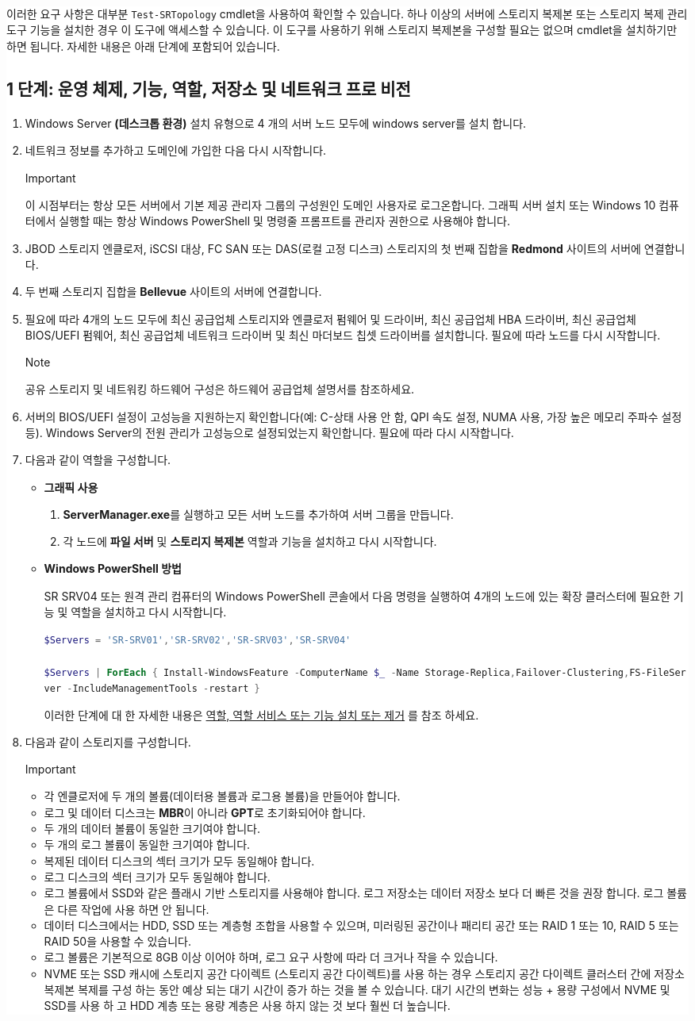 이러한 요구 사항은 대부분 `Test-SRTopology` cmdlet을 사용하여 확인할 수 있습니다. 하나 이상의 서버에 스토리지 복제본 또는 스토리지 복제 관리 도구 기능을 설치한 경우 이 도구에 액세스할 수 있습니다. 이 도구를 사용하기 위해 스토리지 복제본을 구성할 필요는 없으며 cmdlet을 설치하기만 하면 됩니다. 자세한 내용은 아래 단계에 포함되어 있습니다.

## <a name="step-1-provision-operating-system-features-roles-storage-and-network"></a>1 단계: 운영 체제, 기능, 역할, 저장소 및 네트워크 프로 비전

1.  Windows Server **(데스크톱 환경)** 설치 유형으로 4 개의 서버 노드 모두에 windows server를 설치 합니다.

2.  네트워크 정보를 추가하고 도메인에 가입한 다음 다시 시작합니다.

    > [!IMPORTANT]
    > 이 시점부터는 항상 모든 서버에서 기본 제공 관리자 그룹의 구성원인 도메인 사용자로 로그온합니다. 그래픽 서버 설치 또는 Windows 10 컴퓨터에서 실행할 때는 항상 Windows PowerShell 및 명령줄 프롬프트를 관리자 권한으로 사용해야 합니다.

3.  JBOD 스토리지 엔클로저, iSCSI 대상, FC SAN 또는 DAS(로컬 고정 디스크) 스토리지의 첫 번째 집합을 **Redmond** 사이트의 서버에 연결합니다.

4.  두 번째 스토리지 집합을 **Bellevue** 사이트의 서버에 연결합니다.

5.  필요에 따라 4개의 노드 모두에 최신 공급업체 스토리지와 엔클로저 펌웨어 및 드라이버, 최신 공급업체 HBA 드라이버, 최신 공급업체 BIOS/UEFI 펌웨어, 최신 공급업체 네트워크 드라이버 및 최신 마더보드 칩셋 드라이버를 설치합니다. 필요에 따라 노드를 다시 시작합니다.

    > [!NOTE]
    > 공유 스토리지 및 네트워킹 하드웨어 구성은 하드웨어 공급업체 설명서를 참조하세요.

6.  서버의 BIOS/UEFI 설정이 고성능을 지원하는지 확인합니다(예: C-상태 사용 안 함, QPI 속도 설정, NUMA 사용, 가장 높은 메모리 주파수 설정 등). Windows Server의 전원 관리가 고성능으로 설정되었는지 확인합니다. 필요에 따라 다시 시작합니다.

7.  다음과 같이 역할을 구성합니다.

    -   **그래픽 사용**

        1.  **ServerManager.exe**를 실행하고 모든 서버 노드를 추가하여 서버 그룹을 만듭니다.

        2.  각 노드에 **파일 서버** 및 **스토리지 복제본** 역할과 기능을 설치하고 다시 시작합니다.

    -   **Windows PowerShell 방법**

        SR SRV04 또는 원격 관리 컴퓨터의 Windows PowerShell 콘솔에서 다음 명령을 실행하여 4개의 노드에 있는 확장 클러스터에 필요한 기능 및 역할을 설치하고 다시 시작합니다.

        ```PowerShell
        $Servers = 'SR-SRV01','SR-SRV02','SR-SRV03','SR-SRV04'

        $Servers | ForEach { Install-WindowsFeature -ComputerName $_ -Name Storage-Replica,Failover-Clustering,FS-FileServer -IncludeManagementTools -restart }
        ```

        이러한 단계에 대 한 자세한 내용은 [역할, 역할 서비스 또는 기능 설치 또는 제거](../../administration/server-manager/install-or-uninstall-roles-role-services-or-features.md) 를 참조 하세요.

9. 다음과 같이 스토리지를 구성합니다.

    > [!IMPORTANT]
    > -   각 엔클로저에 두 개의 볼륨(데이터용 볼륨과 로그용 볼륨)을 만들어야 합니다.
    > -   로그 및 데이터 디스크는 **MBR**이 아니라 **GPT**로 초기화되어야 합니다.
    > -   두 개의 데이터 볼륨이 동일한 크기여야 합니다.
    > -   두 개의 로그 볼륨이 동일한 크기여야 합니다.
    > -   복제된 데이터 디스크의 섹터 크기가 모두 동일해야 합니다.
    > -   로그 디스크의 섹터 크기가 모두 동일해야 합니다.
    > -   로그 볼륨에서 SSD와 같은 플래시 기반 스토리지를 사용해야 합니다.  로그 저장소는 데이터 저장소 보다 더 빠른 것을 권장 합니다. 로그 볼륨은 다른 작업에 사용 하면 안 됩니다.
    > -   데이터 디스크에서는 HDD, SSD 또는 계층형 조합을 사용할 수 있으며, 미러링된 공간이나 패리티 공간 또는 RAID 1 또는 10, RAID 5 또는 RAID 50을 사용할 수 있습니다.
    > -   로그 볼륨은 기본적으로 8GB 이상 이어야 하며, 로그 요구 사항에 따라 더 크거나 작을 수 있습니다.
    > -   NVME 또는 SSD 캐시에 스토리지 공간 다이렉트 (스토리지 공간 다이렉트)를 사용 하는 경우 스토리지 공간 다이렉트 클러스터 간에 저장소 복제본 복제를 구성 하는 동안 예상 되는 대기 시간이 증가 하는 것을 볼 수 있습니다. 대기 시간의 변화는 성능 + 용량 구성에서 NVME 및 SSD를 사용 하 고 HDD 계층 또는 용량 계층은 사용 하지 않는 것 보다 훨씬 더 높습니다.
